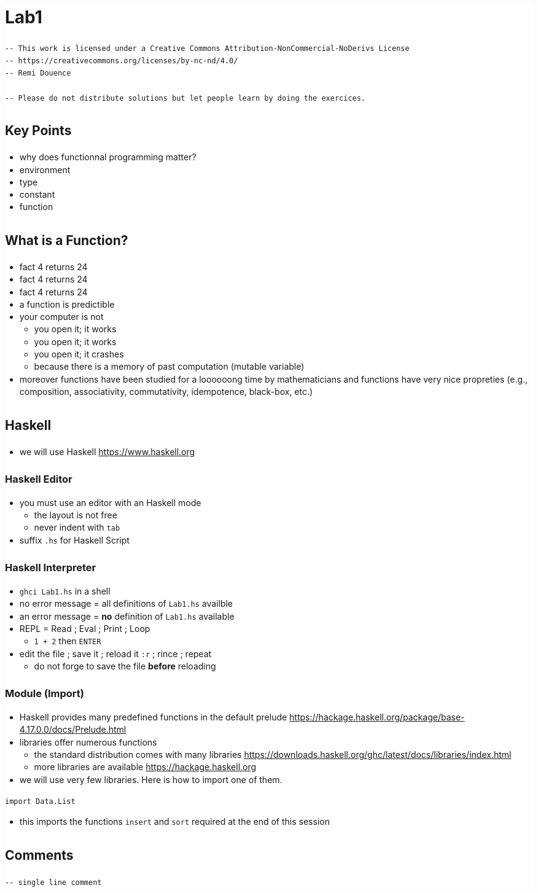 # Lab1
```
-- This work is licensed under a Creative Commons Attribution-NonCommercial-NoDerivs License
-- https://creativecommons.org/licenses/by-nc-nd/4.0/
-- Remi Douence

-- Please do not distribute solutions but let people learn by doing the exercices.
```
## Key Points
- why does functionnal programming matter?
- environment
- type
- constant
- function
## What is a Function?
- fact 4 returns 24
- fact 4 returns 24
- fact 4 returns 24
- a function is predictible
- your computer is not
    - you open it; it works
    - you open it; it works
    - you open it; it crashes
    - because there is a memory of past computation (mutable variable)
- moreover functions have been studied for a loooooong time by mathematicians and functions have very nice propreties (e.g., composition, associativity, commutativity, idempotence, black-box, etc.)
## Haskell
- we will use Haskell https://www.haskell.org
### Haskell Editor
- you must use an editor with an Haskell mode
    - the layout is not free
    - never indent with `tab`
- suffix `.hs` for Haskell Script
### Haskell Interpreter
- `ghci Lab1.hs` in a shell
- no error message = all definitions of `Lab1.hs` availble
- an error message = **no** definition of `Lab1.hs` available
- REPL = Read ; Eval ; Print ; Loop
    - `1 + 2` then `ENTER`
- edit the file ; save it ; reload it `:r` ; rince ; repeat
    - do not forge to save the file **before** reloading
### Module (Import)
- Haskell provides many predefined functions in the default prelude https://hackage.haskell.org/package/base-4.17.0.0/docs/Prelude.html
- libraries offer numerous functions
    - the standard distribution comes with many libraries https://downloads.haskell.org/ghc/latest/docs/libraries/index.html
    - more libraries are available https://hackage.haskell.org
- we will use very few libraries. Here is how to import one of them.
```
import Data.List
```
- this imports the functions `insert` and `sort` required at the end of this session
## Comments
```
-- single line comment 
```